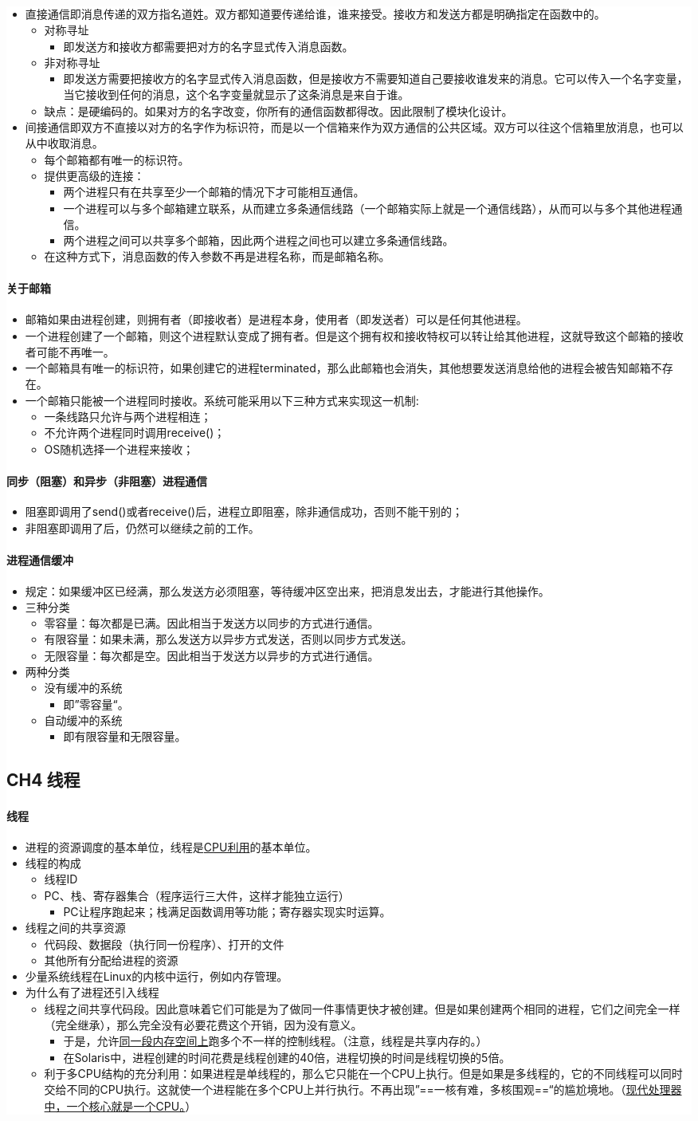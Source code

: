 - 直接通信即消息传递的双方指名道姓。双方都知道要传递给谁，谁来接受。接收方和发送方都是明确指定在函数中的。
  - 对称寻址
    - 即发送方和接收方都需要把对方的名字显式传入消息函数。
  - 非对称寻址
    - 即发送方需要把接收方的名字显式传入消息函数，但是接收方不需要知道自己要接收谁发来的消息。它可以传入一个名字变量，当它接收到任何的消息，这个名字变量就显示了这条消息是来自于谁。
  - 缺点：是硬编码的。如果对方的名字改变，你所有的通信函数都得改。因此限制了模块化设计。
- 间接通信即双方不直接以对方的名字作为标识符，而是以一个信箱来作为双方通信的公共区域。双方可以往这个信箱里放消息，也可以从中收取消息。
  - 每个邮箱都有唯一的标识符。
  - 提供更高级的连接：
    - 两个进程只有在共享至少一个邮箱的情况下才可能相互通信。
    - 一个进程可以与多个邮箱建立联系，从而建立多条通信线路（一个邮箱实际上就是一个通信线路），从而可以与多个其他进程通信。
    - 两个进程之间可以共享多个邮箱，因此两个进程之间也可以建立多条通信线路。
  - 在这种方式下，消息函数的传入参数不再是进程名称，而是邮箱名称。

#### 关于邮箱

- 邮箱如果由进程创建，则拥有者（即接收者）是进程本身，使用者（即发送者）可以是任何其他进程。
- 一个进程创建了一个邮箱，则这个进程默认变成了拥有者。但是这个拥有权和接收特权可以转让给其他进程，这就导致这个邮箱的接收者可能不再唯一。
- 一个邮箱具有唯一的标识符，如果创建它的进程terminated，那么此邮箱也会消失，其他想要发送消息给他的进程会被告知邮箱不存在。
- 一个邮箱只能被一个进程同时接收。系统可能采用以下三种方式来实现这一机制:
  - 一条线路只允许与两个进程相连；
  - 不允许两个进程同时调用receive()；
  - OS随机选择一个进程来接收；

#### 同步（阻塞）和异步（非阻塞）进程通信

- 阻塞即调用了send()或者receive()后，进程立即阻塞，除非通信成功，否则不能干别的；
- 非阻塞即调用了后，仍然可以继续之前的工作。

#### 进程通信缓冲

- 规定：如果缓冲区已经满，那么发送方必须阻塞，等待缓冲区空出来，把消息发出去，才能进行其他操作。
- 三种分类
  - 零容量：每次都是已满。因此相当于发送方以同步的方式进行通信。
  - 有限容量：如果未满，那么发送方以异步方式发送，否则以同步方式发送。
  - 无限容量：每次都是空。因此相当于发送方以异步的方式进行通信。
- 两种分类
  - 没有缓冲的系统
    - 即”零容量“。
  - 自动缓冲的系统
    - 即有限容量和无限容量。



## CH4 线程

#### 线程

- 进程的资源调度的基本单位，线程是<u>CPU利用</u>的基本单位。
- 线程的构成
  - 线程ID
  - PC、栈、寄存器集合（程序运行三大件，这样才能独立运行）
    - PC让程序跑起来；栈满足函数调用等功能；寄存器实现实时运算。
- 线程之间的共享资源
  - 代码段、数据段（执行同一份程序）、打开的文件
  - 其他所有分配给进程的资源
- 少量系统线程在Linux的内核中运行，例如内存管理。
- 为什么有了进程还引入线程
  - 线程之间共享代码段。因此意味着它们可能是为了做同一件事情更快才被创建。但是如果创建两个相同的进程，它们之间完全一样（完全继承），那么完全没有必要花费这个开销，因为没有意义。
    - 于是，允许<u>同一段内存空间上</u>跑多个不一样的控制线程。（注意，线程是共享内存的。）
    - 在Solaris中，进程创建的时间花费是线程创建的40倍，进程切换的时间是线程切换的5倍。
  - 利于多CPU结构的充分利用：如果进程是单线程的，那么它只能在一个CPU上执行。但是如果是多线程的，它的不同线程可以同时交给不同的CPU执行。这就使一个进程能在多个CPU上并行执行。不再出现”==一核有难，多核围观==“的尴尬境地。（<u>现代处理器中，一个核心就是一个CPU。</u>）
